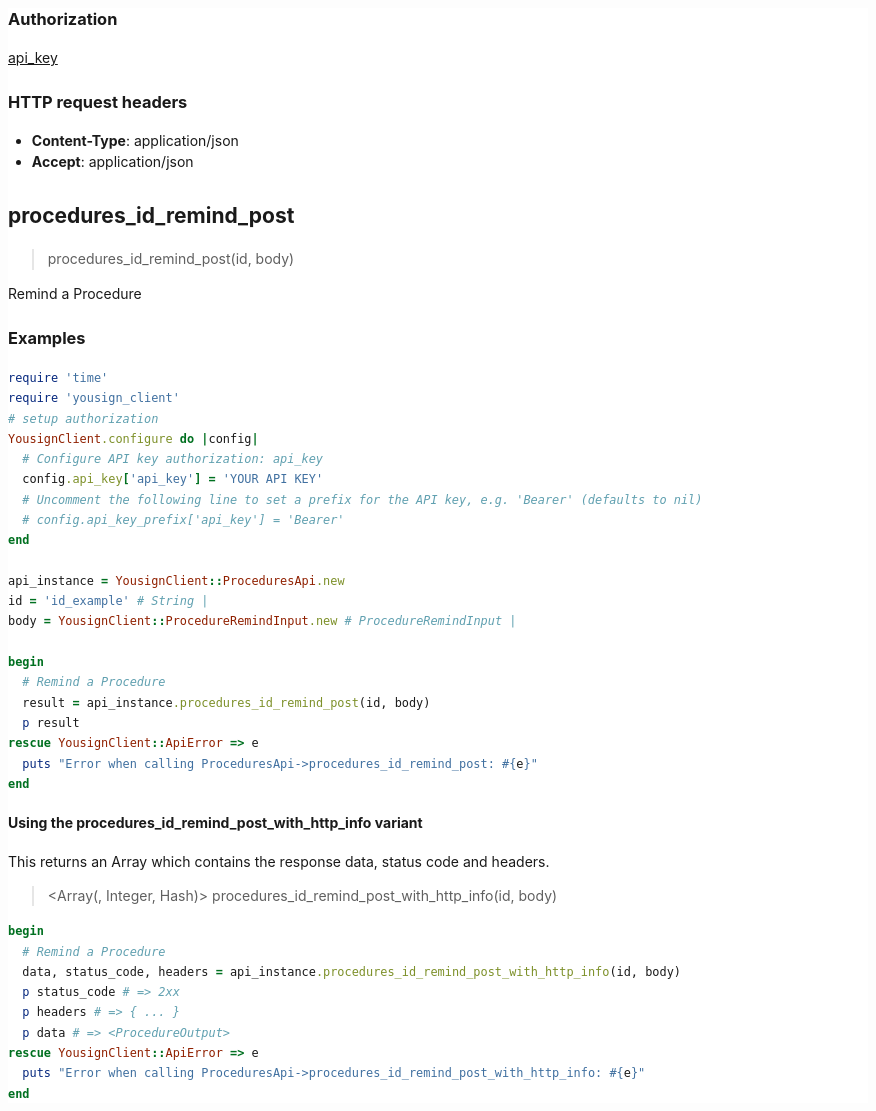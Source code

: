 ### Authorization

[api_key](../README.md#api_key)

### HTTP request headers

- **Content-Type**: application/json
- **Accept**: application/json


## procedures_id_remind_post

> <ProcedureOutput> procedures_id_remind_post(id, body)

Remind a Procedure

### Examples

```ruby
require 'time'
require 'yousign_client'
# setup authorization
YousignClient.configure do |config|
  # Configure API key authorization: api_key
  config.api_key['api_key'] = 'YOUR API KEY'
  # Uncomment the following line to set a prefix for the API key, e.g. 'Bearer' (defaults to nil)
  # config.api_key_prefix['api_key'] = 'Bearer'
end

api_instance = YousignClient::ProceduresApi.new
id = 'id_example' # String | 
body = YousignClient::ProcedureRemindInput.new # ProcedureRemindInput | 

begin
  # Remind a Procedure
  result = api_instance.procedures_id_remind_post(id, body)
  p result
rescue YousignClient::ApiError => e
  puts "Error when calling ProceduresApi->procedures_id_remind_post: #{e}"
end
```

#### Using the procedures_id_remind_post_with_http_info variant

This returns an Array which contains the response data, status code and headers.

> <Array(<ProcedureOutput>, Integer, Hash)> procedures_id_remind_post_with_http_info(id, body)

```ruby
begin
  # Remind a Procedure
  data, status_code, headers = api_instance.procedures_id_remind_post_with_http_info(id, body)
  p status_code # => 2xx
  p headers # => { ... }
  p data # => <ProcedureOutput>
rescue YousignClient::ApiError => e
  puts "Error when calling ProceduresApi->procedures_id_remind_post_with_http_info: #{e}"
end
```
